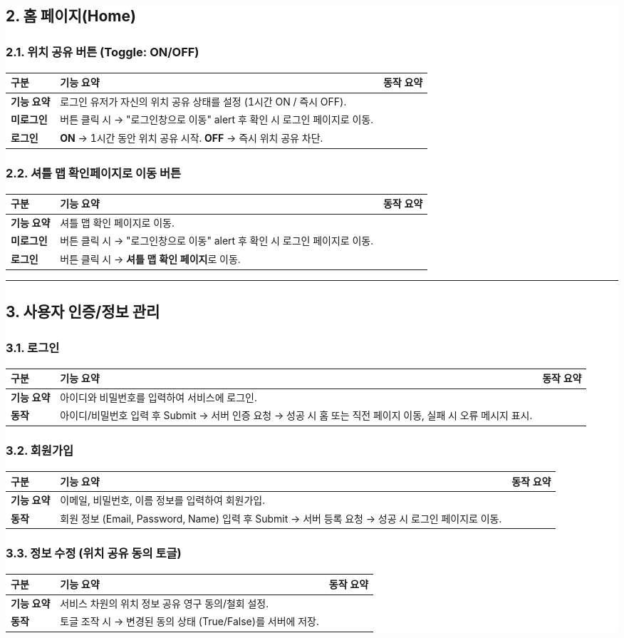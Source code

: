 ## 2. 홈 페이지(Home)

### 2.1. 위치 공유 버튼 (Toggle: ON/OFF)

| 구분 | 기능 요약 | 동작 요약 |
|:---|:---|:---|
| **기능 요약** | 로그인 유저가 자신의 위치 공유 상태를 설정 (1시간 ON / 즉시 OFF). |
| **미로그인** | 버튼 클릭 시 $\rightarrow$ "로그인창으로 이동" $\text{alert}$ 후 $\text{확인}$ 시 로그인 페이지로 이동. |
| **로그인** | **ON** $\rightarrow$ $\text{1}$시간 동안 위치 공유 시작. **OFF** $\rightarrow$ 즉시 위치 공유 차단. |

### 2.2. 셔틀 맵 확인페이지로 이동 버튼

| 구분 | 기능 요약 | 동작 요약 |
|:---|:---|:---|
| **기능 요약** | 셔틀 맵 확인 페이지로 이동. |
| **미로그인** | 버튼 클릭 시 $\rightarrow$ "로그인창으로 이동" $\text{alert}$ 후 $\text{확인}$ 시 로그인 페이지로 이동. |
| **로그인** | 버튼 클릭 시 $\rightarrow$ **셔틀 맵 확인 페이지**로 이동. |

---

## 3. 사용자 인증/정보 관리

### 3.1. 로그인

| 구분 | 기능 요약 | 동작 요약 |
|:---|:---|:---|
| **기능 요약** | 아이디와 비밀번호를 입력하여 서비스에 로그인. |
| **동작** | 아이디/비밀번호 입력 후 $\text{Submit}$ $\rightarrow$ 서버 인증 요청 $\rightarrow$ 성공 시 홈 또는 직전 페이지 이동, 실패 시 오류 메시지 표시. |

### 3.2. 회원가입

| 구분 | 기능 요약 | 동작 요약 |
|:---|:---|:---|
| **기능 요약** | 이메일, 비밀번호, 이름 정보를 입력하여 회원가입. |
| **동작** | 회원 정보 ($\text{Email, Password, Name}$) 입력 후 $\text{Submit}$ $\rightarrow$ 서버 등록 요청 $\rightarrow$ 성공 시 로그인 페이지로 이동. |

### 3.3. 정보 수정 (위치 공유 동의 토글)

| 구분 | 기능 요약 | 동작 요약 |
|:---|:---|:---|
| **기능 요약** | 서비스 차원의 위치 정보 공유 영구 동의/철회 설정. |
| **동작** | 토글 조작 시 $\rightarrow$ 변경된 동의 상태 ($\text{True/False}$)를 서버에 저장. |
